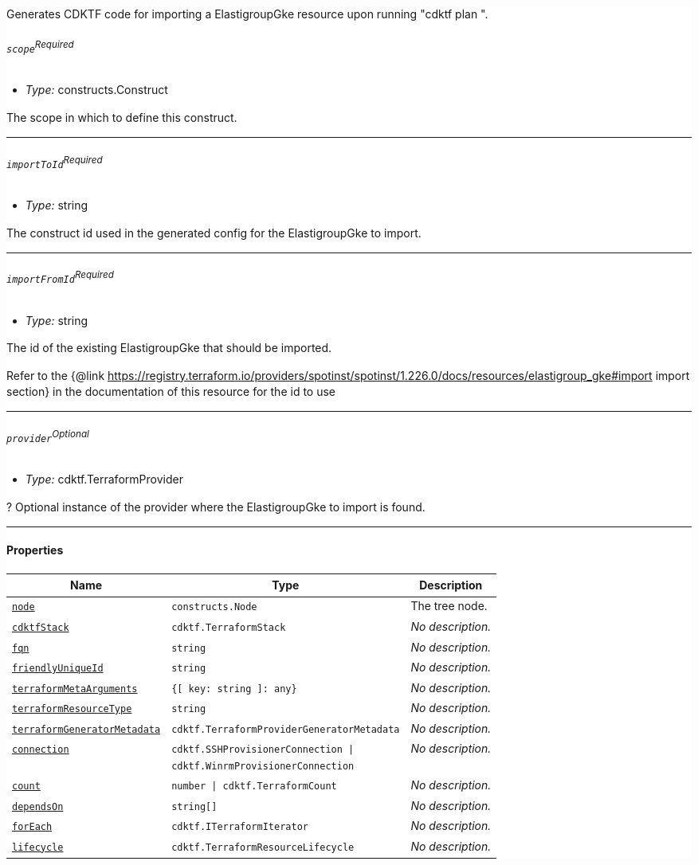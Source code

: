 Generates CDKTF code for importing a ElastigroupGke resource upon running "cdktf plan <stack-name>".

###### `scope`<sup>Required</sup> <a name="scope" id="@cdktf/provider-spotinst.elastigroupGke.ElastigroupGke.generateConfigForImport.parameter.scope"></a>

- *Type:* constructs.Construct

The scope in which to define this construct.

---

###### `importToId`<sup>Required</sup> <a name="importToId" id="@cdktf/provider-spotinst.elastigroupGke.ElastigroupGke.generateConfigForImport.parameter.importToId"></a>

- *Type:* string

The construct id used in the generated config for the ElastigroupGke to import.

---

###### `importFromId`<sup>Required</sup> <a name="importFromId" id="@cdktf/provider-spotinst.elastigroupGke.ElastigroupGke.generateConfigForImport.parameter.importFromId"></a>

- *Type:* string

The id of the existing ElastigroupGke that should be imported.

Refer to the {@link https://registry.terraform.io/providers/spotinst/spotinst/1.226.0/docs/resources/elastigroup_gke#import import section} in the documentation of this resource for the id to use

---

###### `provider`<sup>Optional</sup> <a name="provider" id="@cdktf/provider-spotinst.elastigroupGke.ElastigroupGke.generateConfigForImport.parameter.provider"></a>

- *Type:* cdktf.TerraformProvider

? Optional instance of the provider where the ElastigroupGke to import is found.

---

#### Properties <a name="Properties" id="Properties"></a>

| **Name** | **Type** | **Description** |
| --- | --- | --- |
| <code><a href="#@cdktf/provider-spotinst.elastigroupGke.ElastigroupGke.property.node">node</a></code> | <code>constructs.Node</code> | The tree node. |
| <code><a href="#@cdktf/provider-spotinst.elastigroupGke.ElastigroupGke.property.cdktfStack">cdktfStack</a></code> | <code>cdktf.TerraformStack</code> | *No description.* |
| <code><a href="#@cdktf/provider-spotinst.elastigroupGke.ElastigroupGke.property.fqn">fqn</a></code> | <code>string</code> | *No description.* |
| <code><a href="#@cdktf/provider-spotinst.elastigroupGke.ElastigroupGke.property.friendlyUniqueId">friendlyUniqueId</a></code> | <code>string</code> | *No description.* |
| <code><a href="#@cdktf/provider-spotinst.elastigroupGke.ElastigroupGke.property.terraformMetaArguments">terraformMetaArguments</a></code> | <code>{[ key: string ]: any}</code> | *No description.* |
| <code><a href="#@cdktf/provider-spotinst.elastigroupGke.ElastigroupGke.property.terraformResourceType">terraformResourceType</a></code> | <code>string</code> | *No description.* |
| <code><a href="#@cdktf/provider-spotinst.elastigroupGke.ElastigroupGke.property.terraformGeneratorMetadata">terraformGeneratorMetadata</a></code> | <code>cdktf.TerraformProviderGeneratorMetadata</code> | *No description.* |
| <code><a href="#@cdktf/provider-spotinst.elastigroupGke.ElastigroupGke.property.connection">connection</a></code> | <code>cdktf.SSHProvisionerConnection \| cdktf.WinrmProvisionerConnection</code> | *No description.* |
| <code><a href="#@cdktf/provider-spotinst.elastigroupGke.ElastigroupGke.property.count">count</a></code> | <code>number \| cdktf.TerraformCount</code> | *No description.* |
| <code><a href="#@cdktf/provider-spotinst.elastigroupGke.ElastigroupGke.property.dependsOn">dependsOn</a></code> | <code>string[]</code> | *No description.* |
| <code><a href="#@cdktf/provider-spotinst.elastigroupGke.ElastigroupGke.property.forEach">forEach</a></code> | <code>cdktf.ITerraformIterator</code> | *No description.* |
| <code><a href="#@cdktf/provider-spotinst.elastigroupGke.ElastigroupGke.property.lifecycle">lifecycle</a></code> | <code>cdktf.TerraformResourceLifecycle</code> | *No description.* |
